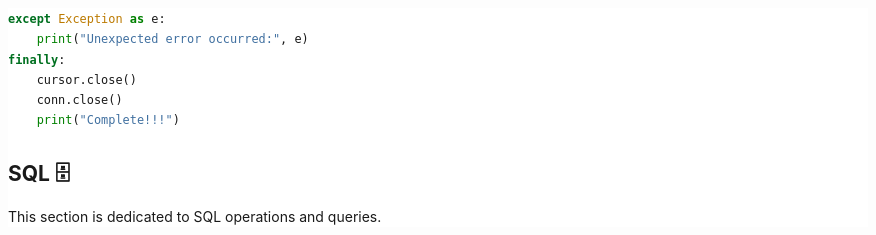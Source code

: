 ```python
except Exception as e:
    print("Unexpected error occurred:", e)
finally:
    cursor.close()
    conn.close()
    print("Complete!!!")
```

## SQL 🗄️
This section is dedicated to SQL operations and queries.
```markdown

```
```